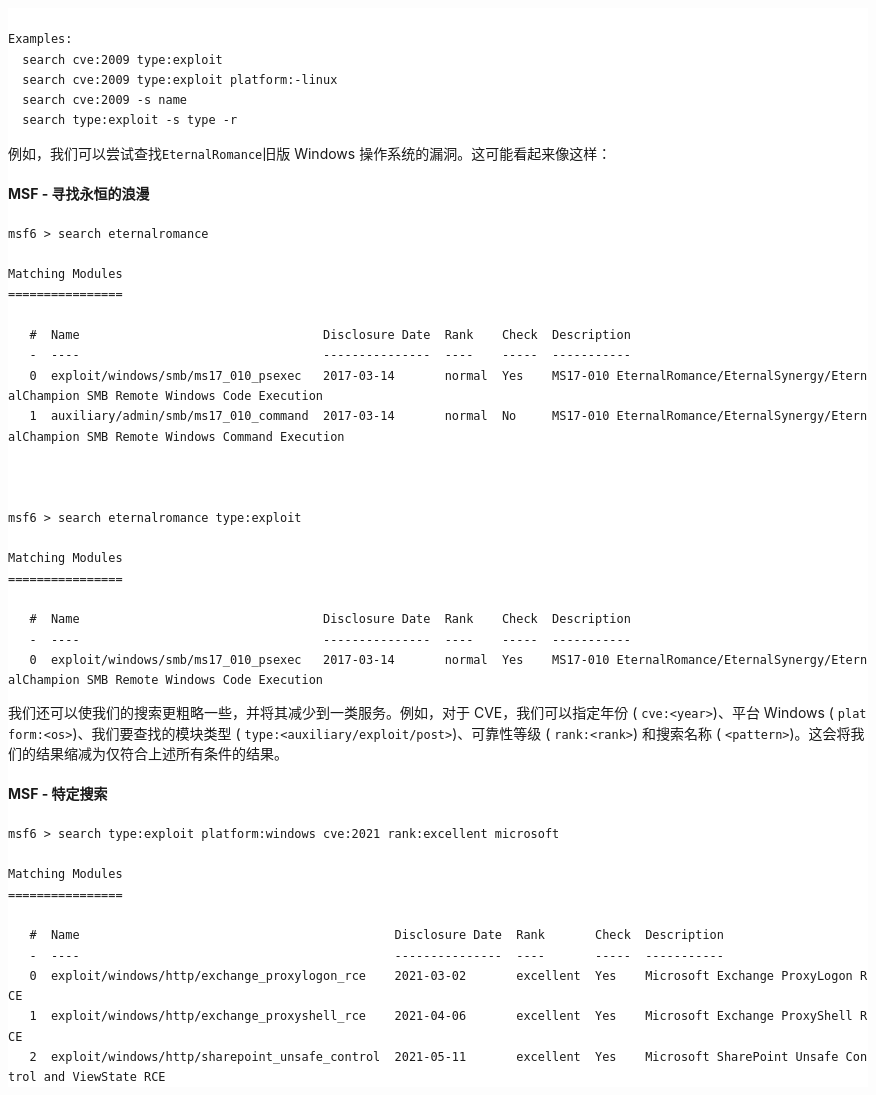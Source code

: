 ```shell-session

Examples:
  search cve:2009 type:exploit
  search cve:2009 type:exploit platform:-linux
  search cve:2009 -s name
  search type:exploit -s type -r
```

例如，我们可以尝试查找`EternalRomance`旧版 Windows 操作系统的漏洞。这可能看起来像这样：

#### MSF - 寻找永恒的浪漫

```shell-session
msf6 > search eternalromance

Matching Modules
================

   #  Name                                  Disclosure Date  Rank    Check  Description
   -  ----                                  ---------------  ----    -----  -----------
   0  exploit/windows/smb/ms17_010_psexec   2017-03-14       normal  Yes    MS17-010 EternalRomance/EternalSynergy/EternalChampion SMB Remote Windows Code Execution
   1  auxiliary/admin/smb/ms17_010_command  2017-03-14       normal  No     MS17-010 EternalRomance/EternalSynergy/EternalChampion SMB Remote Windows Command Execution



msf6 > search eternalromance type:exploit

Matching Modules
================

   #  Name                                  Disclosure Date  Rank    Check  Description
   -  ----                                  ---------------  ----    -----  -----------
   0  exploit/windows/smb/ms17_010_psexec   2017-03-14       normal  Yes    MS17-010 EternalRomance/EternalSynergy/EternalChampion SMB Remote Windows Code Execution
```

我们还可以使我们的搜索更粗略一些，并将其减少到一类服务。例如，对于 CVE，我们可以指定年份 ( `cve:<year>`)、平台 Windows ( `platform:<os>`)、我们要查找的模块类型 ( `type:<auxiliary/exploit/post>`)、可靠性等级 ( `rank:<rank>`) 和搜索名称 ( `<pattern>`)。这会将我们的结果缩减为仅符合上述所有条件的结果。

#### MSF - 特定搜索

```shell-session
msf6 > search type:exploit platform:windows cve:2021 rank:excellent microsoft

Matching Modules
================

   #  Name                                            Disclosure Date  Rank       Check  Description
   -  ----                                            ---------------  ----       -----  -----------
   0  exploit/windows/http/exchange_proxylogon_rce    2021-03-02       excellent  Yes    Microsoft Exchange ProxyLogon RCE
   1  exploit/windows/http/exchange_proxyshell_rce    2021-04-06       excellent  Yes    Microsoft Exchange ProxyShell RCE
   2  exploit/windows/http/sharepoint_unsafe_control  2021-05-11       excellent  Yes    Microsoft SharePoint Unsafe Control and ViewState RCE
```
